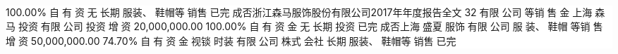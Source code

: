 100.00%
自
有
资
无
长期
服装、
鞋帽等
销售
已完
成否浙江森马服饰股份有限公司2017年年度报告全文
32
有限
公司
等销
售
金
上海
森马
投资
有限
公司
投资
增
资
20,000,000.00
100.00%
自
有
资
金
无
长期
投资
已完
成否上海
盛夏
服饰
有限
公司
服
装、
鞋帽
等销
售
增
资
50,000,000.00
74.70%
自
有
资
金
视锬
时装
有限
公司
株式
会社
长期
服装、
鞋帽等
销售
已完
